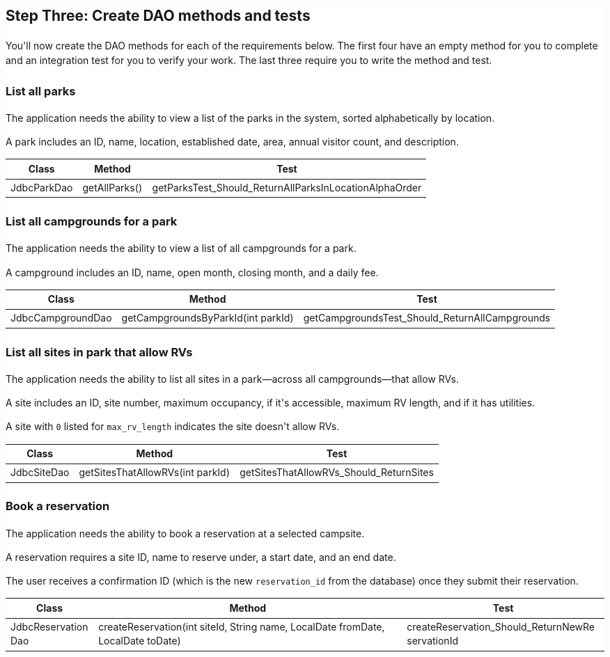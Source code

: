 ## Step Three: Create DAO methods and tests

You'll now create the DAO methods for each of the requirements below. The first four have an empty method for you to complete and an integration test for you to verify your work. The last three require you to write the method and test.

### List all parks

The application needs the ability to view a list of the parks in the system, sorted alphabetically by location.

A park includes an ID, name, location, established date, area, annual visitor count, and description.

| Class       | Method        | Test                                                   |
|-------------|---------------|--------------------------------------------------------|
| JdbcParkDao | getAllParks() | getParksTest_Should_ReturnAllParksInLocationAlphaOrder |

### List all campgrounds for a park

The application needs the ability to view a list of all campgrounds for a park.

A campground includes an ID, name, open month, closing month, and a daily fee.

| Class             | Method                             | Test                                           |
|-------------------|------------------------------------|------------------------------------------------|
| JdbcCampgroundDao | getCampgroundsByParkId(int parkId) | getCampgroundsTest_Should_ReturnAllCampgrounds |

### List all sites in park that allow RVs

The application needs the ability to list all sites in a park—across all campgrounds—that allow RVs.

A site includes an ID, site number, maximum occupancy, if it's accessible, maximum RV length, and if it has utilities.

A site with `0` listed for `max_rv_length` indicates the site doesn't allow RVs.

| Class       | Method                           | Test                                    |
|-------------|----------------------------------|-----------------------------------------|
| JdbcSiteDao | getSitesThatAllowRVs(int parkId) | getSitesThatAllowRVs_Should_ReturnSites |

### Book a reservation

The application needs the ability to book a reservation at a selected campsite.

A reservation requires a site ID, name to reserve under, a start date, and an end date.

The user receives a confirmation ID (which is the new `reservation_id` from the database) once they submit their reservation.

| Class              | Method                                                                           | Test                                            |
|--------------------|----------------------------------------------------------------------------------|-------------------------------------------------|
| JdbcReservationDao | createReservation(int siteId, String name, LocalDate fromDate, LocalDate toDate) | createReservation_Should_ReturnNewReservationId |
